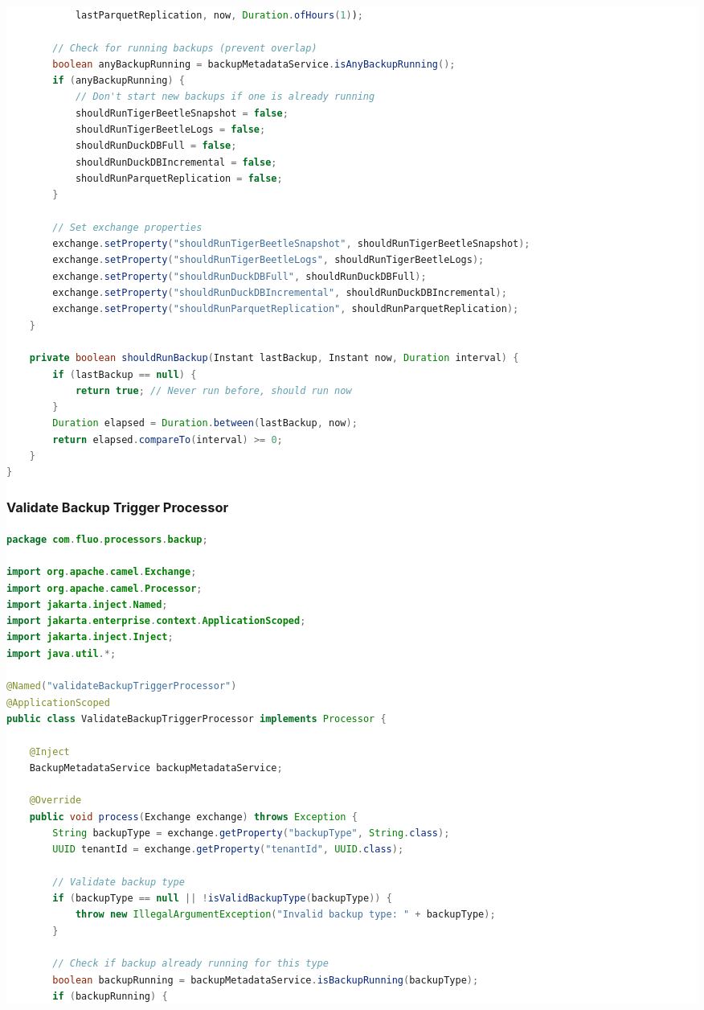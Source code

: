 ```java
            lastParquetReplication, now, Duration.ofHours(1));

        // Check for running backups (prevent overlap)
        boolean anyBackupRunning = backupMetadataService.isAnyBackupRunning();
        if (anyBackupRunning) {
            // Don't start new backups if one is already running
            shouldRunTigerBeetleSnapshot = false;
            shouldRunTigerBeetleLogs = false;
            shouldRunDuckDBFull = false;
            shouldRunDuckDBIncremental = false;
            shouldRunParquetReplication = false;
        }

        // Set exchange properties
        exchange.setProperty("shouldRunTigerBeetleSnapshot", shouldRunTigerBeetleSnapshot);
        exchange.setProperty("shouldRunTigerBeetleLogs", shouldRunTigerBeetleLogs);
        exchange.setProperty("shouldRunDuckDBFull", shouldRunDuckDBFull);
        exchange.setProperty("shouldRunDuckDBIncremental", shouldRunDuckDBIncremental);
        exchange.setProperty("shouldRunParquetReplication", shouldRunParquetReplication);
    }

    private boolean shouldRunBackup(Instant lastBackup, Instant now, Duration interval) {
        if (lastBackup == null) {
            return true; // Never run before, should run now
        }
        Duration elapsed = Duration.between(lastBackup, now);
        return elapsed.compareTo(interval) >= 0;
    }
}
```

### Validate Backup Trigger Processor

```java
package com.fluo.processors.backup;

import org.apache.camel.Exchange;
import org.apache.camel.Processor;
import jakarta.inject.Named;
import jakarta.enterprise.context.ApplicationScoped;
import jakarta.inject.Inject;
import java.util.*;

@Named("validateBackupTriggerProcessor")
@ApplicationScoped
public class ValidateBackupTriggerProcessor implements Processor {

    @Inject
    BackupMetadataService backupMetadataService;

    @Override
    public void process(Exchange exchange) throws Exception {
        String backupType = exchange.getProperty("backupType", String.class);
        UUID tenantId = exchange.getProperty("tenantId", UUID.class);

        // Validate backup type
        if (backupType == null || !isValidBackupType(backupType)) {
            throw new IllegalArgumentException("Invalid backup type: " + backupType);
        }

        // Check if backup already running for this type
        boolean backupRunning = backupMetadataService.isBackupRunning(backupType);
        if (backupRunning) {
```